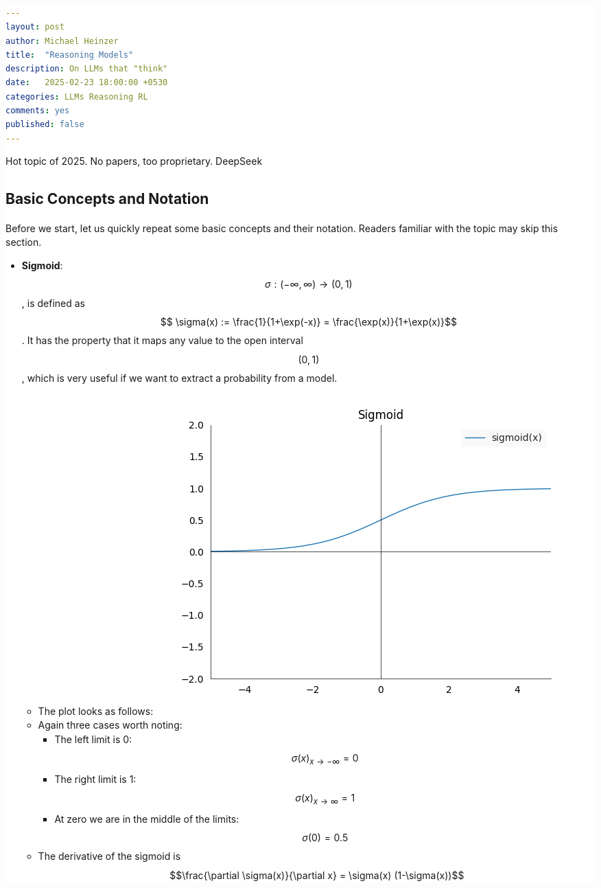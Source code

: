 ```yaml
---
layout: post
author: Michael Heinzer
title:  "Reasoning Models"
description: On LLMs that "think"
date:   2025-02-23 18:00:00 +0530
categories: LLMs Reasoning RL
comments: yes
published: false
---
```


Hot topic of 2025. No papers, too proprietary. DeepSeek

## Basic Concepts and Notation

Before we start, let us quickly repeat some basic concepts and their notation. Readers familiar with the topic may skip this section.

- **Sigmoid**: $$ \sigma : (-\infty,\infty) \longrightarrow (0,1)$$, is defined as $$ \sigma(x) := \frac{1}{1+\exp(-x)} = \frac{\exp(x)}{1+\exp(x)}$$. It has the property that it maps any value to the open interval $$(0,1)$$, which is very useful if we want to extract a probability from a model.
  - The plot looks as follows:
    ![Plot of sigmoid(x)](/assets/images/loss_functions_part_1/sigmoid_plot.png)
  - Again three cases worth noting:
    - The left limit is 0: $$ \sigma(x)_{x \longrightarrow -\infty } = 0 $$
    - The right limit is 1: $$ \sigma(x)_{x \longrightarrow \infty } = 1 $$
    - At zero we are in the middle of the limits: $$ \sigma(0) = 0.5$$
  - The derivative of the sigmoid is $$\frac{\partial \sigma(x)}{\partial x} =  \sigma(x) (1-\sigma(x))$$
  